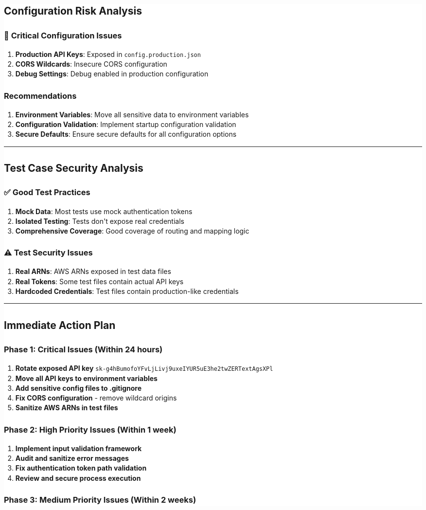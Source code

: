 ## Configuration Risk Analysis

### 🔴 **Critical Configuration Issues**

1. **Production API Keys**: Exposed in `config.production.json`
2. **CORS Wildcards**: Insecure CORS configuration
3. **Debug Settings**: Debug enabled in production configuration

### Recommendations

1. **Environment Variables**: Move all sensitive data to environment variables
2. **Configuration Validation**: Implement startup configuration validation
3. **Secure Defaults**: Ensure secure defaults for all configuration options

---

## Test Case Security Analysis

### ✅ **Good Test Practices**

1. **Mock Data**: Most tests use mock authentication tokens
2. **Isolated Testing**: Tests don't expose real credentials
3. **Comprehensive Coverage**: Good coverage of routing and mapping logic

### ⚠️ **Test Security Issues**

1. **Real ARNs**: AWS ARNs exposed in test data files
2. **Real Tokens**: Some test files contain actual API keys
3. **Hardcoded Credentials**: Test files contain production-like credentials

---

## Immediate Action Plan

### **Phase 1: Critical Issues (Within 24 hours)**

1. **Rotate exposed API key** `sk-g4hBumofoYFvLjLivj9uxeIYUR5uE3he2twZERTextAgsXPl`
2. **Move all API keys to environment variables**
3. **Add sensitive config files to .gitignore**
4. **Fix CORS configuration** - remove wildcard origins
5. **Sanitize AWS ARNs in test files**

### **Phase 2: High Priority Issues (Within 1 week)**

1. **Implement input validation framework**
2. **Audit and sanitize error messages**
3. **Fix authentication token path validation**
4. **Review and secure process execution**

### **Phase 3: Medium Priority Issues (Within 2 weeks)**
